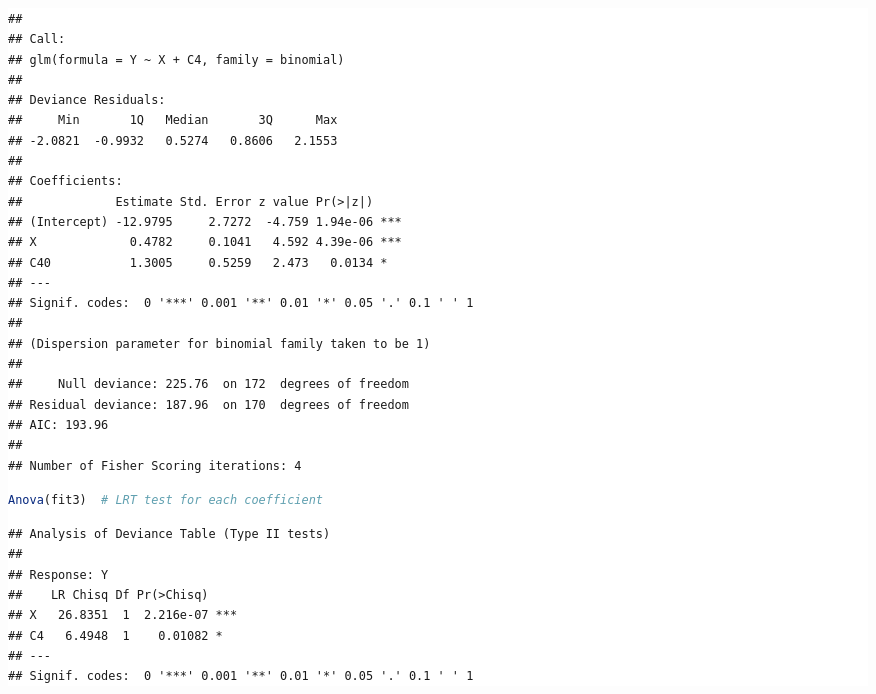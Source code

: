    ## 
    ## Call:
    ## glm(formula = Y ~ X + C4, family = binomial)
    ## 
    ## Deviance Residuals: 
    ##     Min       1Q   Median       3Q      Max  
    ## -2.0821  -0.9932   0.5274   0.8606   2.1553  
    ## 
    ## Coefficients:
    ##             Estimate Std. Error z value Pr(>|z|)    
    ## (Intercept) -12.9795     2.7272  -4.759 1.94e-06 ***
    ## X             0.4782     0.1041   4.592 4.39e-06 ***
    ## C40           1.3005     0.5259   2.473   0.0134 *  
    ## ---
    ## Signif. codes:  0 '***' 0.001 '**' 0.01 '*' 0.05 '.' 0.1 ' ' 1
    ## 
    ## (Dispersion parameter for binomial family taken to be 1)
    ## 
    ##     Null deviance: 225.76  on 172  degrees of freedom
    ## Residual deviance: 187.96  on 170  degrees of freedom
    ## AIC: 193.96
    ## 
    ## Number of Fisher Scoring iterations: 4

``` r
Anova(fit3)  # LRT test for each coefficient
```

    ## Analysis of Deviance Table (Type II tests)
    ## 
    ## Response: Y
    ##    LR Chisq Df Pr(>Chisq)    
    ## X   26.8351  1  2.216e-07 ***
    ## C4   6.4948  1    0.01082 *  
    ## ---
    ## Signif. codes:  0 '***' 0.001 '**' 0.01 '*' 0.05 '.' 0.1 ' ' 1
